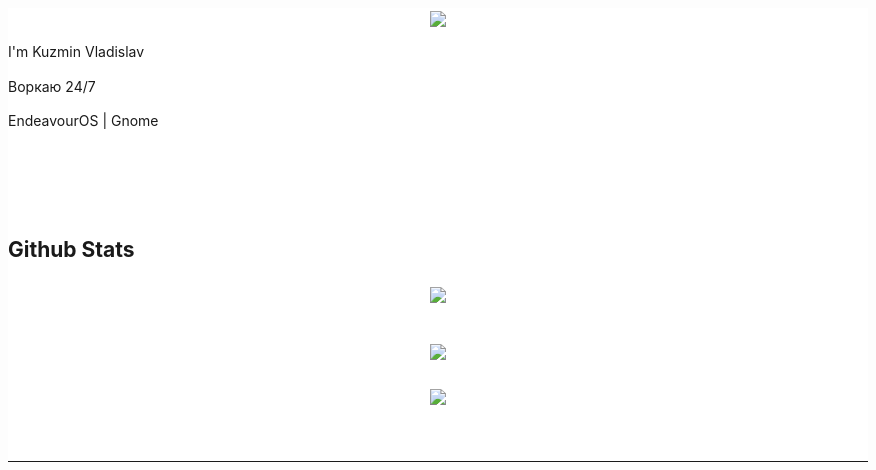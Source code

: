 <div align="center">
<img src="https://rishavanand.github.io/static/images/greetings.gif" align="center" style="width: 100%" />
</div>  
  



I'm Kuzmin Vladislav  
  

Воркаю 24/7  
  

EndeavourOS | Gnome  
  

<br/>  


<br/>  

  

<br/>  


## Github Stats  
<div align="center"><img src="https://github-readme-stats.vercel.app/api?username=pl2t1na&show_icons=true&count_private=true&hide_border=true" align="center" /></div>  

<br/>  

  

<br/>  

<div align="center"><img src="https://spotify-github-profile.vercel.app/api/view?uid=uezqw8wecj5a5bti4ncvc3fmb&cover_image=true&theme=default" /></div>  

<br/>  

<div align="center">
<img src="https://komarev.com/ghpvc/?username=pl2t1na&&style=flat-square" align="center" />
</div>  
  

<br/>  


<br />

----

